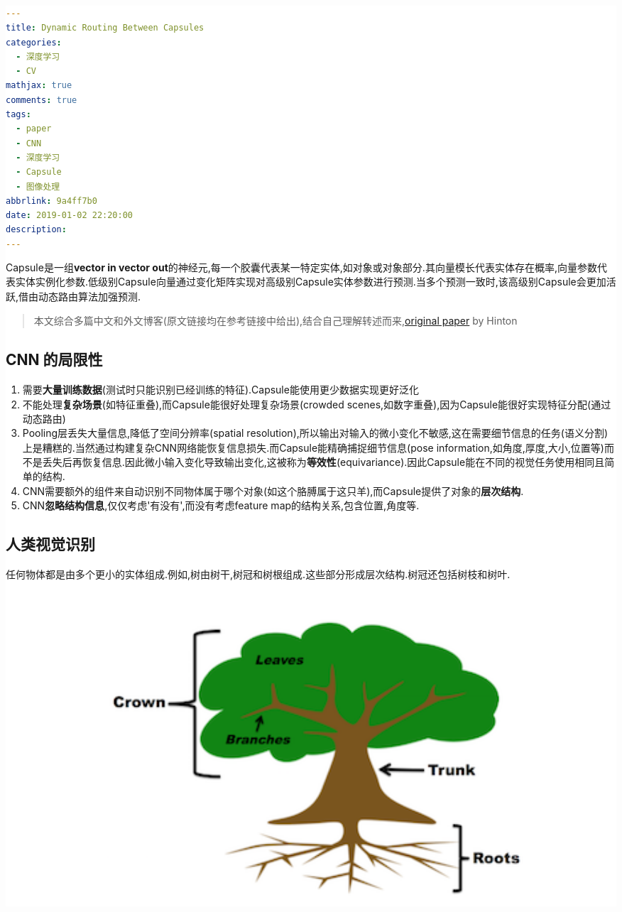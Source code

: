 ```yaml
---
title: Dynamic Routing Between Capsules
categories:
  - 深度学习
  - CV
mathjax: true
comments: true
tags:
  - paper
  - CNN
  - 深度学习
  - Capsule
  - 图像处理
abbrlink: 9a4ff7b0
date: 2019-01-02 22:20:00
description:
---
```

Capsule是一组**vector in vector out**的神经元,每一个胶囊代表某一特定实体,如对象或对象部分.其向量模长代表实体存在概率,向量参数代表实体实例化参数.低级别Capsule向量通过变化矩阵实现对高级别Capsule实体参数进行预测.当多个预测一致时,该高级别Capsule会更加活跃,借由动态路由算法加强预测.

> 本文综合多篇中文和外文博客(原文链接均在参考链接中给出),结合自己理解转述而来,[original paper](https://arxiv.org/pdf/1710.09829.pdf) by Hinton

## CNN 的局限性
1. 需要**大量训练数据**(测试时只能识别已经训练的特征).Capsule能使用更少数据实现更好泛化
2. 不能处理**复杂场景**(如特征重叠),而Capsule能很好处理复杂场景(crowded scenes,如数字重叠),因为Capsule能很好实现特征分配(通过动态路由)
3. Pooling层丢失大量信息,降低了空间分辨率(spatial resolution),所以输出对输入的微小变化不敏感,这在需要细节信息的任务(语义分割)上是糟糕的.当然通过构建复杂CNN网络能恢复信息损失.而Capsule能精确捕捉细节信息(pose information,如角度,厚度,大小,位置等)而不是丢失后再恢复信息.因此微小输入变化导致输出变化,这被称为**等效性**(equivariance).因此Capsule能在不同的视觉任务使用相同且简单的结构.
4. CNN需要额外的组件来自动识别不同物体属于哪个对象(如这个胳膊属于这只羊),而Capsule提供了对象的**层次结构**.
5. CNN**忽略结构信息**,仅仅考虑'有没有',而没有考虑feature map的结构关系,包含位置,角度等.

## 人类视觉识别
任何物体都是由多个更小的实体组成.例如,树由树干,树冠和树根组成.这些部分形成层次结构.树冠还包括树枝和树叶.

<center>
    <img src="/uploads/images/Capsule-tree_parts_diagram.png"  title='Capsule tree parts diagram' width="600">
</center>
